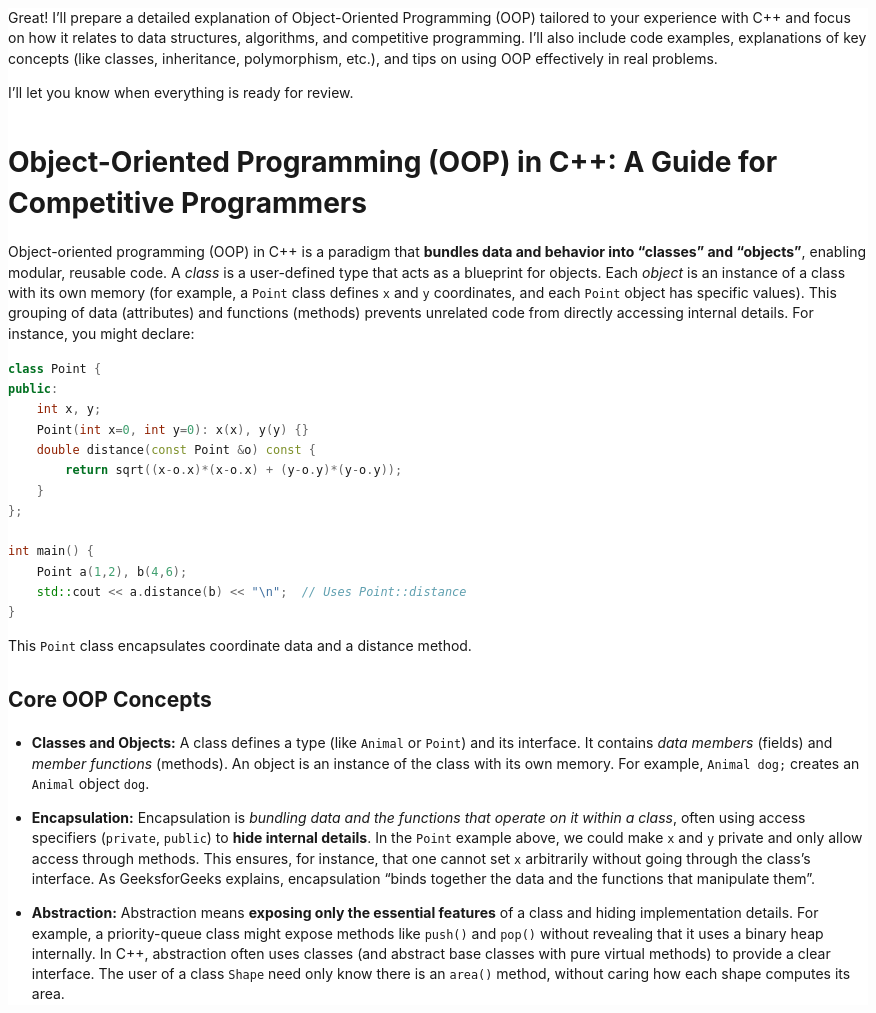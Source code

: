 



Great! I’ll prepare a detailed explanation of Object-Oriented Programming (OOP) tailored to your experience with C++ and focus on how it relates to data structures, algorithms, and competitive programming. I’ll also include code examples, explanations of key concepts (like classes, inheritance, polymorphism, etc.), and tips on using OOP effectively in real problems.

I’ll let you know when everything is ready for review.


# Object-Oriented Programming (OOP) in C++: A Guide for Competitive Programmers

Object-oriented programming (OOP) in C++ is a paradigm that **bundles data and behavior into “classes” and “objects”**, enabling modular, reusable code. A *class* is a user-defined type that acts as a blueprint for objects. Each *object* is an instance of a class with its own memory (for example, a `Point` class defines `x` and `y` coordinates, and each `Point` object has specific values). This grouping of data (attributes) and functions (methods) prevents unrelated code from directly accessing internal details. For instance, you might declare:

```cpp
class Point {
public:
    int x, y;
    Point(int x=0, int y=0): x(x), y(y) {}
    double distance(const Point &o) const {
        return sqrt((x-o.x)*(x-o.x) + (y-o.y)*(y-o.y));
    }
};

int main() {
    Point a(1,2), b(4,6);
    std::cout << a.distance(b) << "\n";  // Uses Point::distance
}
```

This `Point` class encapsulates coordinate data and a distance method.

## Core OOP Concepts

* **Classes and Objects:** A class defines a type (like `Animal` or `Point`) and its interface. It contains *data members* (fields) and *member functions* (methods). An object is an instance of the class with its own memory. For example, `Animal dog;` creates an `Animal` object `dog`.

* **Encapsulation:** Encapsulation is *bundling data and the functions that operate on it within a class*, often using access specifiers (`private`, `public`) to **hide internal details**. In the `Point` example above, we could make `x` and `y` private and only allow access through methods. This ensures, for instance, that one cannot set `x` arbitrarily without going through the class’s interface. As GeeksforGeeks explains, encapsulation “binds together the data and the functions that manipulate them”.

* **Abstraction:** Abstraction means **exposing only the essential features** of a class and hiding implementation details. For example, a priority-queue class might expose methods like `push()` and `pop()` without revealing that it uses a binary heap internally. In C++, abstraction often uses classes (and abstract base classes with pure virtual methods) to provide a clear interface. The user of a class `Shape` need only know there is an `area()` method, without caring how each shape computes its area.
